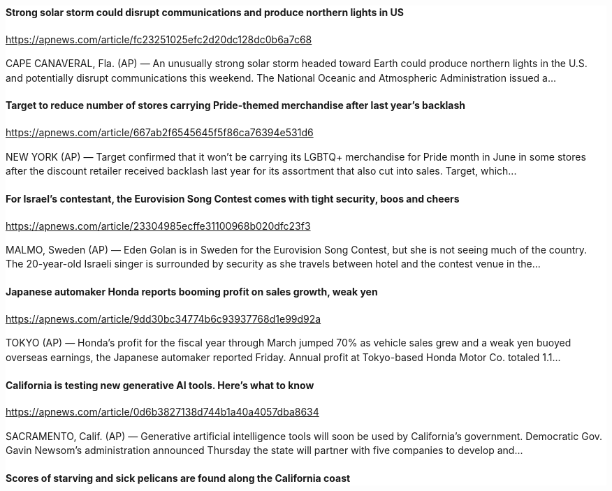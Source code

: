 #### Strong solar storm could disrupt communications and produce northern lights in US

<span style="color: blue!80!green"><https://apnews.com/article/fc23251025efc2d20dc128dc0b6a7c68></span>

CAPE CANAVERAL, Fla. (AP) — An unusually strong solar storm headed
toward Earth could produce northern lights in the U.S. and potentially
disrupt communications this weekend. The National Oceanic and
Atmospheric Administration issued a...

#### Target to reduce number of stores carrying Pride-themed merchandise after last year’s backlash

<span style="color: blue!80!green"><https://apnews.com/article/667ab2f6545645f5f86ca76394e531d6></span>

NEW YORK (AP) — Target confirmed that it won’t be carrying its LGBTQ+
merchandise for Pride month in June in some stores after the discount
retailer received backlash last year for its assortment that also cut
into sales. Target, which...

#### For Israel’s contestant, the Eurovision Song Contest comes with tight security, boos and cheers

<span style="color: blue!80!green"><https://apnews.com/article/23304985ecffe31100968b020dfc23f3></span>

MALMO, Sweden (AP) — Eden Golan is in Sweden for the Eurovision Song
Contest, but she is not seeing much of the country. The 20-year-old
Israeli singer is surrounded by security as she travels between hotel
and the contest venue in the...

#### Japanese automaker Honda reports booming profit on sales growth, weak yen

<span style="color: blue!80!green"><https://apnews.com/article/9dd30bc34774b6c93937768d1e99d92a></span>

TOKYO (AP) — Honda’s profit for the fiscal year through March jumped 70%
as vehicle sales grew and a weak yen buoyed overseas earnings, the
Japanese automaker reported Friday. Annual profit at Tokyo-based Honda
Motor Co. totaled 1.1...

#### California is testing new generative AI tools. Here’s what to know

<span style="color: blue!80!green"><https://apnews.com/article/0d6b3827138d744b1a40a4057dba8634></span>

SACRAMENTO, Calif. (AP) — Generative artificial intelligence tools will
soon be used by California’s government. Democratic Gov. Gavin Newsom’s
administration announced Thursday the state will partner with five
companies to develop and...

#### Scores of starving and sick pelicans are found along the California coast
